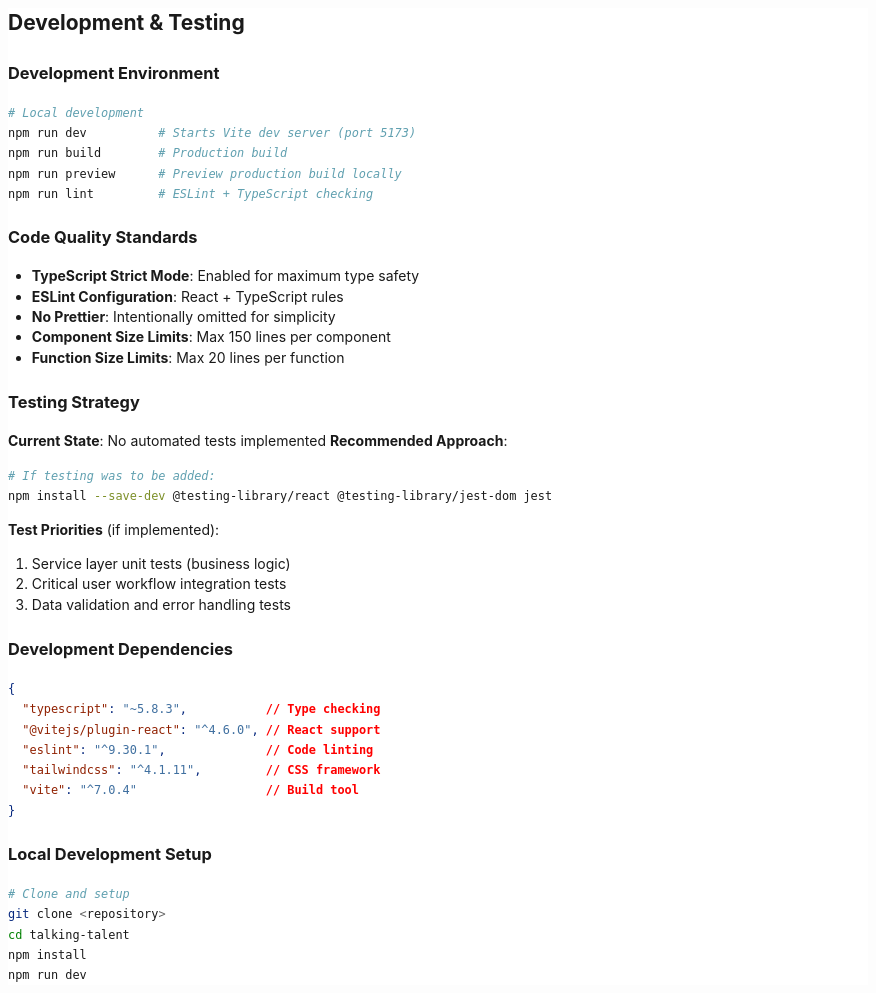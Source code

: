 
## Development & Testing

### Development Environment
```bash
# Local development
npm run dev          # Starts Vite dev server (port 5173)
npm run build        # Production build
npm run preview      # Preview production build locally
npm run lint         # ESLint + TypeScript checking
```

### Code Quality Standards
- **TypeScript Strict Mode**: Enabled for maximum type safety
- **ESLint Configuration**: React + TypeScript rules
- **No Prettier**: Intentionally omitted for simplicity
- **Component Size Limits**: Max 150 lines per component
- **Function Size Limits**: Max 20 lines per function

### Testing Strategy
**Current State**: No automated tests implemented
**Recommended Approach**:
```bash
# If testing was to be added:
npm install --save-dev @testing-library/react @testing-library/jest-dom jest
```

**Test Priorities** (if implemented):
1. Service layer unit tests (business logic)
2. Critical user workflow integration tests
3. Data validation and error handling tests

### Development Dependencies
```json
{
  "typescript": "~5.8.3",           // Type checking
  "@vitejs/plugin-react": "^4.6.0", // React support
  "eslint": "^9.30.1",              // Code linting
  "tailwindcss": "^4.1.11",         // CSS framework
  "vite": "^7.0.4"                  // Build tool
}
```

### Local Development Setup
```bash
# Clone and setup
git clone <repository>
cd talking-talent
npm install
npm run dev
```
